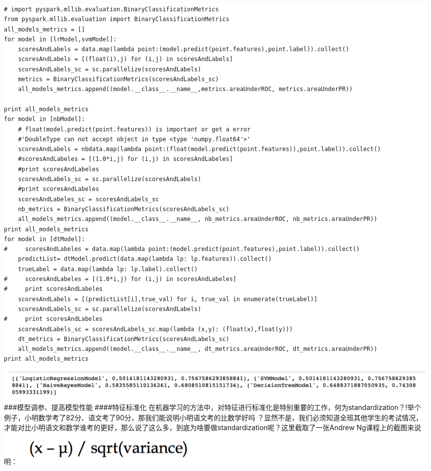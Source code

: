 ```
# import pyspark.mllib.evaluation.BinaryClassificationMetrics
from pyspark.mllib.evaluation import BinaryClassificationMetrics
all_models_metrics = []
for model in [lrModel,svmModel]:
    scoresAndLabels = data.map(lambda point:(model.predict(point.features),point.label)).collect()
    scoresAndLabels = [(float(i),j) for (i,j) in scoresAndLabels]
    scoresAndLabels_sc = sc.parallelize(scoresAndLabels)
    metrics = BinaryClassificationMetrics(scoresAndLabels_sc)
    all_models_metrics.append((model.__class__.__name__,metrics.areaUnderROC, metrics.areaUnderPR))

print all_models_metrics
for model in [nbModel]:
    # float(model.predict(point.features)) is important or get a error 
    #'DoubleType can not accept object in type <type 'numpy.float64'>'
    scoresAndLabels = nbdata.map(lambda point:(float(model.predict(point.features)),point.label)).collect()
    #scoresAndLabeles = [(1.0*i,j) for (i,j) in scoresAndLabeles]
    #print scoresAndLabeles
    scoresAndLabels_sc = sc.parallelize(scoresAndLabels)
    #print scoresAndLabeles
    scoresAndLabeles_sc = scoresAndLabels_sc
    nb_metrics = BinaryClassificationMetrics(scoresAndLabels_sc)
    all_models_metrics.append((model.__class__.__name__, nb_metrics.areaUnderROC, nb_metrics.areaUnderPR))
print all_models_metrics
for model in [dtModel]:
#     scoresAndLabeles = data.map(lambda point:(model.predict(point.features),point.label)).collect()
    predictList= dtModel.predict(data.map(lambda lp: lp.features)).collect()
    trueLabel = data.map(lambda lp: lp.label).collect()
#     scoresAndLabeles = [(1.0*i,j) for (i,j) in scoresAndLabeles]
#     print scoresAndLabeles
    scoresAndLabels = [(predictList[i],true_val) for i, true_val in enumerate(trueLabel)]
    scoresAndLabels_sc = sc.parallelize(scoresAndLabels)
#     print scoresAndLabeles
    scoresAndLabels_sc = scoresAndLabels_sc.map(lambda (x,y): (float(x),float(y)))
    dt_metrics = BinaryClassificationMetrics(scoresAndLabels_sc)
    all_models_metrics.append((model.__class__.__name__, dt_metrics.areaUnderROC, dt_metrics.areaUnderPR))
print all_models_metrics
```
![各种模型最终结果](./images/classifiers_results.png)
###模型调参、提高模型性能
####特征标准化
在机器学习的方法中，对特征进行标准化是特别重要的工作，何为standardization？!举个例子，小明数学考了82分、语文考了90分，那我们能说明小明语文考的比数学好吗 ？显然不是，我们必须知道全班其他学生的考试情况，才能对比小明语文和数学谁考的更好，那么说了这么多，到底为啥要做standardization呢？这里截取了一张Andrew Ng课程上的截图来说明：
![feature standardization](./images/feature_standardization.png)